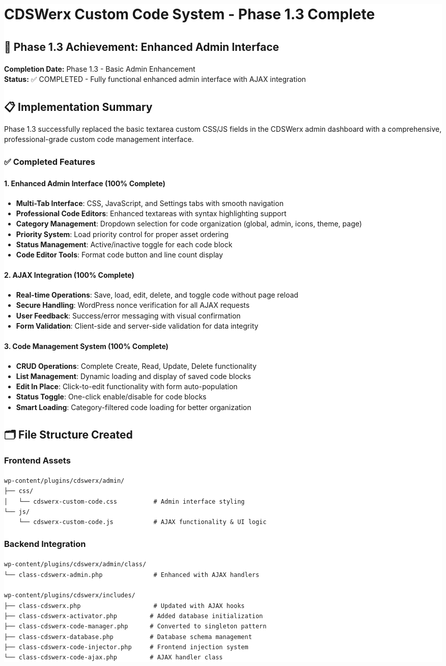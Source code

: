 # CDSWerx Custom Code System - Phase 1.3 Complete

## 🎯 Phase 1.3 Achievement: Enhanced Admin Interface

**Completion Date:** Phase 1.3 - Basic Admin Enhancement  
**Status:** ✅ COMPLETED - Fully functional enhanced admin interface with AJAX integration

## 📋 Implementation Summary

Phase 1.3 successfully replaced the basic textarea custom CSS/JS fields in the CDSWerx admin dashboard with a comprehensive, professional-grade custom code management interface.

### ✅ Completed Features

#### 1. Enhanced Admin Interface (100% Complete)
- **Multi-Tab Interface**: CSS, JavaScript, and Settings tabs with smooth navigation
- **Professional Code Editors**: Enhanced textareas with syntax highlighting support
- **Category Management**: Dropdown selection for code organization (global, admin, icons, theme, page)
- **Priority System**: Load priority control for proper asset ordering
- **Status Management**: Active/inactive toggle for each code block
- **Code Editor Tools**: Format code button and line count display

#### 2. AJAX Integration (100% Complete)
- **Real-time Operations**: Save, load, edit, delete, and toggle code without page reload
- **Secure Handling**: WordPress nonce verification for all AJAX requests
- **User Feedback**: Success/error messaging with visual confirmation
- **Form Validation**: Client-side and server-side validation for data integrity

#### 3. Code Management System (100% Complete)
- **CRUD Operations**: Complete Create, Read, Update, Delete functionality
- **List Management**: Dynamic loading and display of saved code blocks
- **Edit In Place**: Click-to-edit functionality with form auto-population
- **Status Toggle**: One-click enable/disable for code blocks
- **Smart Loading**: Category-filtered code loading for better organization

## 🗂️ File Structure Created

### Frontend Assets
```
wp-content/plugins/cdswerx/admin/
├── css/
│   └── cdswerx-custom-code.css          # Admin interface styling
└── js/
    └── cdswerx-custom-code.js           # AJAX functionality & UI logic
```

### Backend Integration
```
wp-content/plugins/cdswerx/admin/class/
└── class-cdswerx-admin.php              # Enhanced with AJAX handlers

wp-content/plugins/cdswerx/includes/
├── class-cdswerx.php                    # Updated with AJAX hooks
├── class-cdswerx-activator.php         # Added database initialization
├── class-cdswerx-code-manager.php      # Converted to singleton pattern
├── class-cdswerx-database.php          # Database schema management
├── class-cdswerx-code-injector.php     # Frontend injection system
└── class-cdswerx-code-ajax.php         # AJAX handler class
```
